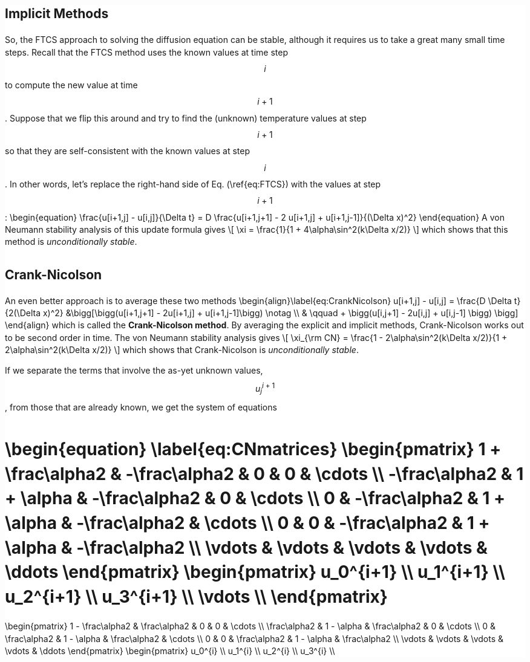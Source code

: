 ## Implicit Methods

So, the FTCS approach to solving the diffusion equation can be stable, although it requires us to take a great many small time steps. Recall that the FTCS method uses the known values at time step $$i$$ to compute the new value at time $$i+1$$. Suppose that we flip this around and try to find the (unknown) temperature values at step $$i+1$$ so that they are self-consistent with the known values at step $$i$$. In other words, let’s replace the right-hand side of Eq.&nbsp;(\ref{eq:FTCS}) with the values at step $$i+1$$:
\begin{equation}
  \frac{u[i+1,j] - u[i,j]}{\Delta t} = D \frac{u[i+1,j+1] - 2 u[i+1,j] + u[i+1,j-1]}{(\Delta x)^2}
\end{equation}
A von Neumann stability analysis of this update formula gives
\\[
    \xi = \frac{1}{1 + 4\alpha\sin^2(k\Delta x/2)}
\\]
which shows that this method is *unconditionally stable*.

## Crank-Nicolson

An even better approach is to average these two methods
\begin{align}\label{eq:CrankNicolson}
  u[i+1,j] - u[i,j] = \frac{D \Delta t}{2(\Delta x)^2}
  &\bigg[\bigg(u[i+1,j+1] - 2u[i+1,j] + u[i+1,j-1]\bigg) \notag \\\ 
  & \qquad + \bigg(u[i,j+1] - 2u[i,j] + u[i,j-1] \bigg) \bigg]
\end{align}
which is called the **Crank-Nicolson method**. By averaging the explicit and implicit methods, Crank-Nicolson works out to be second order in time. The von Neumann stability analysis gives
\\[
    \xi_{\rm CN} = \frac{1 - 2\alpha\sin^2(k\Delta x/2)}{1 + 2\alpha\sin^2(k\Delta x/2)}
\\]
which shows that Crank-Nicolson is *unconditionally stable*.

If we separate the terms that involve the as-yet unknown values, $$u_j^{i+1}$$, from those that are already known, we get the system of equations

\begin{equation}
  \label{eq:CNmatrices}
  \begin{pmatrix}
    1 + \frac\alpha2 & -\frac\alpha2 & 0 & 0 & \cdots  \\\ 
    -\frac\alpha2 & 1 + \alpha & -\frac\alpha2 & 0 & \cdots \\\ 
    0 & -\frac\alpha2 & 1 + \alpha & -\frac\alpha2 & \cdots \\\ 
    0 & 0 & -\frac\alpha2 & 1 + \alpha & -\frac\alpha2  \\\ 
   \vdots & \vdots & \vdots & \vdots & \ddots
  \end{pmatrix}
  \begin{pmatrix}
    u_0^{i+1} \\\ 
    u_1^{i+1} \\\ 
    u_2^{i+1} \\\ 
    u_3^{i+1} \\\ 
    \vdots \\\ 
  \end{pmatrix}
  =
  \begin{pmatrix}
    1 - \frac\alpha2 & \frac\alpha2 & 0 & 0 & \cdots  \\\ 
    \frac\alpha2 & 1 - \alpha & \frac\alpha2 & 0 & \cdots \\\ 
    0 & \frac\alpha2 & 1 - \alpha & \frac\alpha2 & \cdots \\\ 
    0 & 0 & \frac\alpha2 & 1 - \alpha & \frac\alpha2  \\\ 
   \vdots & \vdots & \vdots & \vdots & \ddots
  \end{pmatrix}
  \begin{pmatrix}
    u_0^{i} \\\ 
    u_1^{i} \\\ 
    u_2^{i} \\\ 
    u_3^{i} \\\ 